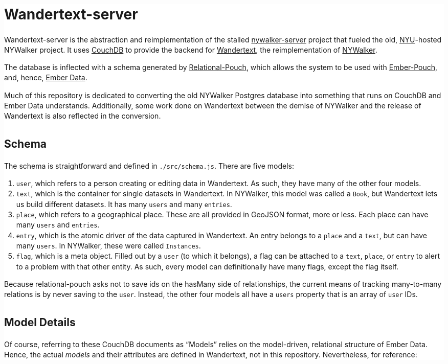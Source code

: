 # Wandertext-server

Wandertext-server is the abstraction and reimplementation of the stalled
[nywalker-server](@nyscapes/nywalker-server) project that fueled the old,
[NYU](http://nyu.edu)-hosted NYWalker project. It uses
[CouchDB](http://couchdb.apache.org) to provide the backend for
[Wandertext](@muziejus/wandertext), the reimplementation of
[NYWalker](@nyscapes/nywalker).

The database is inflected with a schema generated by
[Relational-Pouch](@pouchdb-community/relational-pouch), which allows the
system to be used with [Ember-Pouch](@pouchdb-community/ember-pouch), and,
hence, [Ember Data](@emberjs/data). 

Much of this repository is dedicated to converting the old NYWalker Postgres
database into something that runs on CouchDB and Ember Data understands.
Additionally, some work done on Wandertext between the demise of NYWalker and
the release of Wandertext is also reflected in the conversion.

## Schema

The schema is straightforward and defined in `./src/schema.js`. There are five
models:

1. `user`, which refers to a person creating or editing data in Wandertext. As
   such, they have many of the other four models.
2. `text`, which is the container for single datasets in Wandertext. In
   NYWalker, this model was called a `Book`, but Wandertext lets us build
   different datasets. It has many `users` and many `entries`.
3. `place`, which refers to a geographical place. These are all provided in
   GeoJSON format, more or less. Each place can have many `users` and
   `entries`.
4. `entry`, which is the atomic driver of the data captured in Wandertext. An
   entry belongs to a `place` and a `text`, but can have many `users`. In
   NYWalker, these were called `Instances`.
5. `flag`, which is a meta object. Filled out by a `user` (to which it
   belongs), a flag can be attached to a `text`, `place`, or `entry` to alert
   to a problem with that other entity. As such, every model can
   definitionally have many flags, except the flag itself.

Because relational-pouch asks not to save ids on the hasMany side of
relationships, the current means of tracking many-to-many relations is by
never saving to the `user`. Instead, the other four models all have a `users`
property that is an array of `user` IDs.

## Model Details

Of course, referring to these CouchDB documents as “Models” relies on the
model-driven, relational structure of Ember Data. Hence, the actual *models*
and their attributes are defined in Wandertext, not in this repository.
Nevertheless, for reference:
